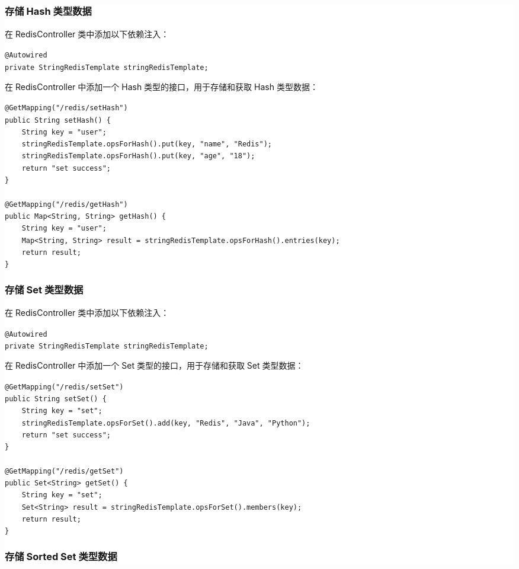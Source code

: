 ### 存储 Hash 类型数据

在 RedisController 类中添加以下依赖注入：

```
@Autowired
private StringRedisTemplate stringRedisTemplate;
```

在 RedisController 中添加一个 Hash 类型的接口，用于存储和获取 Hash 类型数据：

```
@GetMapping("/redis/setHash")
public String setHash() {
    String key = "user";
    stringRedisTemplate.opsForHash().put(key, "name", "Redis");
    stringRedisTemplate.opsForHash().put(key, "age", "18");
    return "set success";
}

@GetMapping("/redis/getHash")
public Map<String, String> getHash() {
    String key = "user";
    Map<String, String> result = stringRedisTemplate.opsForHash().entries(key);
    return result;
}
```

### 存储 Set 类型数据

在 RedisController 类中添加以下依赖注入：

```
@Autowired
private StringRedisTemplate stringRedisTemplate;
```

在 RedisController 中添加一个 Set 类型的接口，用于存储和获取 Set 类型数据：

```
@GetMapping("/redis/setSet")
public String setSet() {
    String key = "set";
    stringRedisTemplate.opsForSet().add(key, "Redis", "Java", "Python");
    return "set success";
}

@GetMapping("/redis/getSet")
public Set<String> getSet() {
    String key = "set";
    Set<String> result = stringRedisTemplate.opsForSet().members(key);
    return result;
}
```

### 存储 Sorted Set 类型数据
